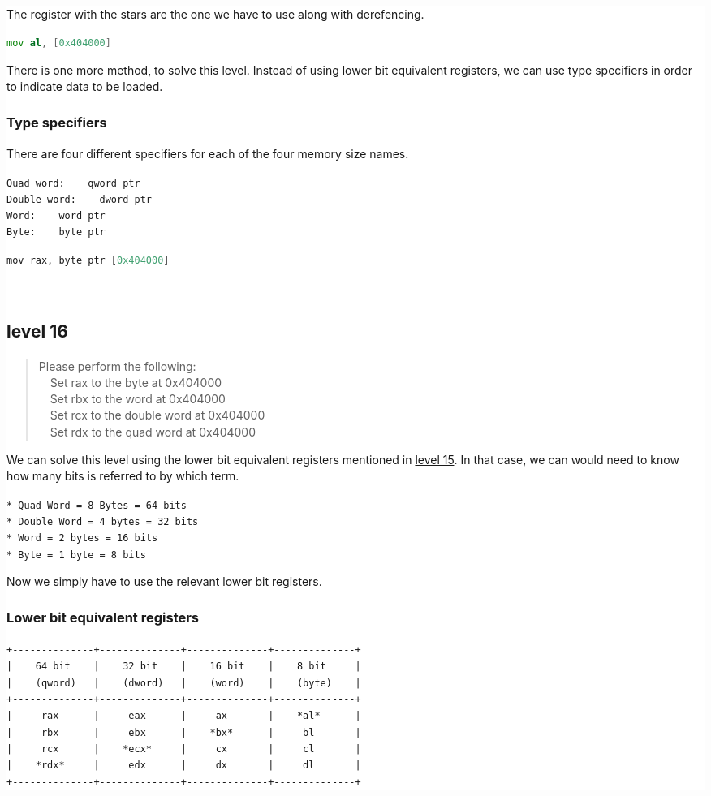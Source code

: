 The register with the stars are the one we have to use along with derefencing.

```asm title="assembly15.asm"
mov al, [0x404000]
```

There is one more method, to solve this level. Instead of using lower bit equivalent registers, we can use type specifiers in order to indicate data to be loaded.

### Type specifiers

There are four different specifiers for each of the four memory size names.

```
Quad word:    qword ptr
Double word:    dword ptr
Word:    word ptr
Byte:    byte ptr
```

```python title="assembly15.asm"
mov rax, byte ptr [0x404000]
```

&nbsp;

## level 16

> Please perform the following:\
> &emsp;Set rax to the byte at 0x404000\
> &emsp;Set rbx to the word at 0x404000\
> &emsp;Set rcx to the double word at 0x404000\
> &emsp;Set rdx to the quad word at 0x404000

We can solve this level using the lower bit equivalent registers mentioned in [level 15](#level-15). In that case, we can would need to know how many bits is referred to by which term.

```
* Quad Word = 8 Bytes = 64 bits
* Double Word = 4 bytes = 32 bits
* Word = 2 bytes = 16 bits
* Byte = 1 byte = 8 bits
```

Now we simply have to use the relevant lower bit registers.

### Lower bit equivalent registers

```
+--------------+--------------+--------------+--------------+
|    64 bit    |    32 bit    |    16 bit    |    8 bit     |
|    (qword)   |    (dword)   |    (word)    |    (byte)    |
+--------------+--------------+--------------+--------------+
|     rax      |     eax      |     ax       |    *al*      |
|     rbx      |     ebx      |    *bx*      |     bl       |
|     rcx      |    *ecx*     |     cx       |     cl       |
|    *rdx*     |     edx      |     dx       |     dl       |
+--------------+--------------+--------------+--------------+
```
